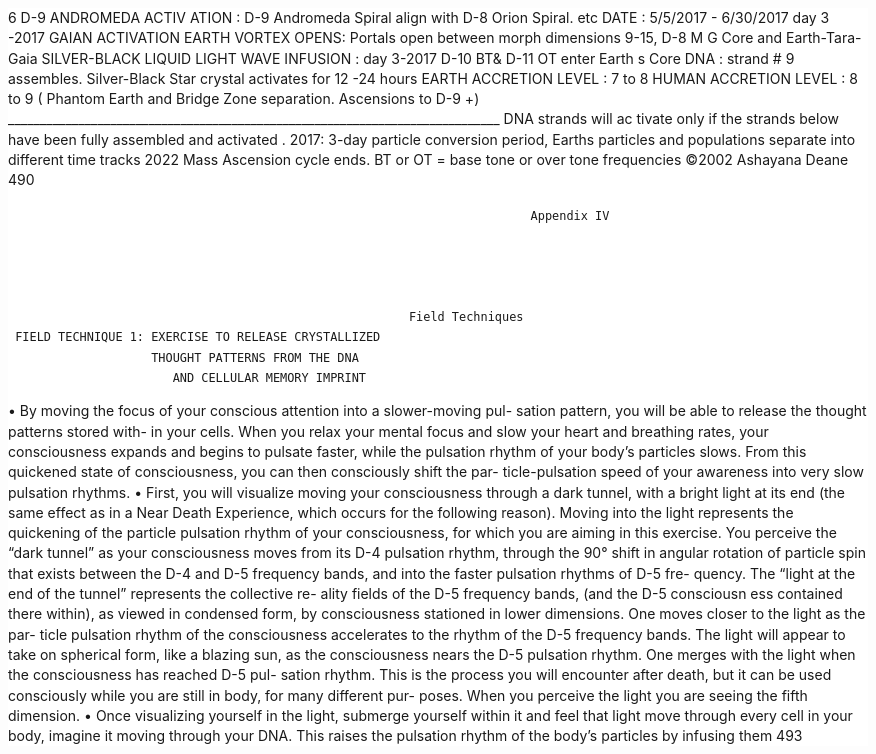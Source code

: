 6  D-9 ANDROMEDA ACTIV ATION : D-9 Andromeda Spiral align with D-8 Orion Spiral. etc
   DATE : 5/5/2017 - 6/30/2017 day 3 -2017 GAIAN ACTIVATION
   EARTH VORTEX OPENS:  Portals open between morph dimensions 9-15, D-8 M G Core and Earth-Tara-Gaia
   SILVER-BLACK LIQUID LIGHT WAVE INFUSION : day 3-2017 D-10 BT& D-11 OT enter Earth s Core
   DNA : strand # 9 assembles. Silver-Black Star  crystal activates for 12 -24 hours
   EARTH ACCRETION LEVEL : 7 to 8 HUMAN ACCRETION LEVEL : 8 to 9
   ( Phantom Earth and Bridge Zone separation. Ascensions to D-9 +)
                                         _____________________________________________________________________________
      DNA strands will ac tivate only if the strands below have been fully assembled and activated .
       2017: 3-day particle conversion period, Earths particles and populations separate into different time tracks
        2022 Mass Ascension cycle ends.  BT or OT = base tone or over tone frequencies
                                                       ©2002 Ashayana Deane
490 
                                                                                   
                    

                                                
                                                                             Appendix IV
                                                                                                                                
                                                                 
                                                              
                                                                   
                                                            Field Techniques                         
     FIELD TECHNIQUE 1: EXERCISE TO RELEASE CRYSTALLIZED
                        THOUGHT PATTERNS FROM THE DNA
                           AND CELLULAR MEMORY IMPRINT
• By moving the focus of your conscious attention into a slower-moving pul-
     sation pattern, you will be able to release the thought patterns stored with-
     in your cells. When you relax your mental focus and slow your heart and
     breathing rates, your consciousness expands and begins to pulsate faster,
     while the pulsation rhythm of your body’s particles slows. From this
     quickened state of consciousness, you can then consciously shift the par-
     ticle-pulsation speed of your awareness into very slow pulsation rhythms.
• First, you will visualize moving your consciousness through a dark tunnel, with a
bright light at its end (the same effect as in a Near Death Experience, which
occurs for the following reason). Moving into the light represents the
quickening of the particle pulsation rhythm of your consciousness, for
which you are aiming in this exercise. You perceive the “dark tunnel” as
your consciousness moves from its D-4 pulsation rhythm, through  the 90°
shift in angular rotation of particle spin that exists between the D-4 and
D-5 frequency bands, and into the faster pulsation rhythms of D-5 fre-
quency. The “light at the end of the tunnel” represents the collective re-
ality fields of the D-5 frequency bands, (and the D-5 consciousn ess
contained there within), as viewed in condensed form, by consciousness
stationed in lower dimensions. One moves closer to the light as the par-
ticle pulsation rhythm of the consciousness accelerates to the rhythm of
the D-5 frequency bands. The light will appear to take on spherical form,
like a blazing sun, as the consciousness nears the D-5 pulsation rhythm.
One merges with the light when the consciousness has reached D-5 pul-
sation rhythm. This is the process you will encounter after death, but it
can be used consciously while you are still in body, for many different pur-
poses. When you perceive the light you are seeing the fifth dimension.
• Once visualizing yourself in the light, submerge yourself within it and feel that light
         move through every cell in your body, imagine it moving through your DNA.
      This raises the pulsation rhythm of the body’s particles by infusing them
493 
                                                                                                                                                                                                                                           